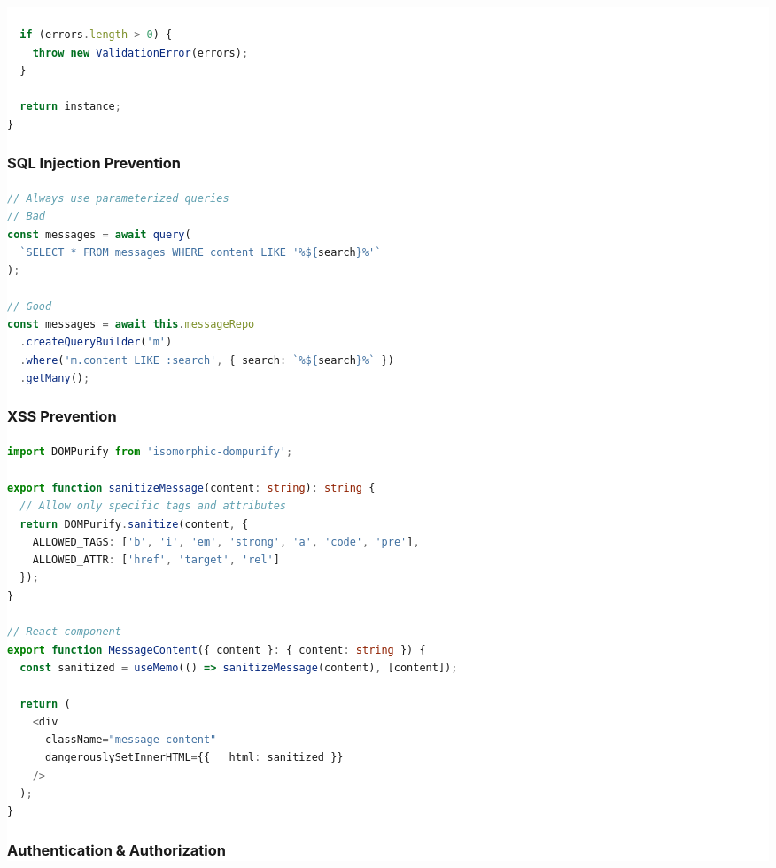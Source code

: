 ```typescript
  
  if (errors.length > 0) {
    throw new ValidationError(errors);
  }
  
  return instance;
}
```

### SQL Injection Prevention

```typescript
// Always use parameterized queries
// Bad
const messages = await query(
  `SELECT * FROM messages WHERE content LIKE '%${search}%'`
);

// Good
const messages = await this.messageRepo
  .createQueryBuilder('m')
  .where('m.content LIKE :search', { search: `%${search}%` })
  .getMany();
```

### XSS Prevention

```typescript
import DOMPurify from 'isomorphic-dompurify';

export function sanitizeMessage(content: string): string {
  // Allow only specific tags and attributes
  return DOMPurify.sanitize(content, {
    ALLOWED_TAGS: ['b', 'i', 'em', 'strong', 'a', 'code', 'pre'],
    ALLOWED_ATTR: ['href', 'target', 'rel']
  });
}

// React component
export function MessageContent({ content }: { content: string }) {
  const sanitized = useMemo(() => sanitizeMessage(content), [content]);
  
  return (
    <div 
      className="message-content"
      dangerouslySetInnerHTML={{ __html: sanitized }}
    />
  );
}
```

### Authentication & Authorization
